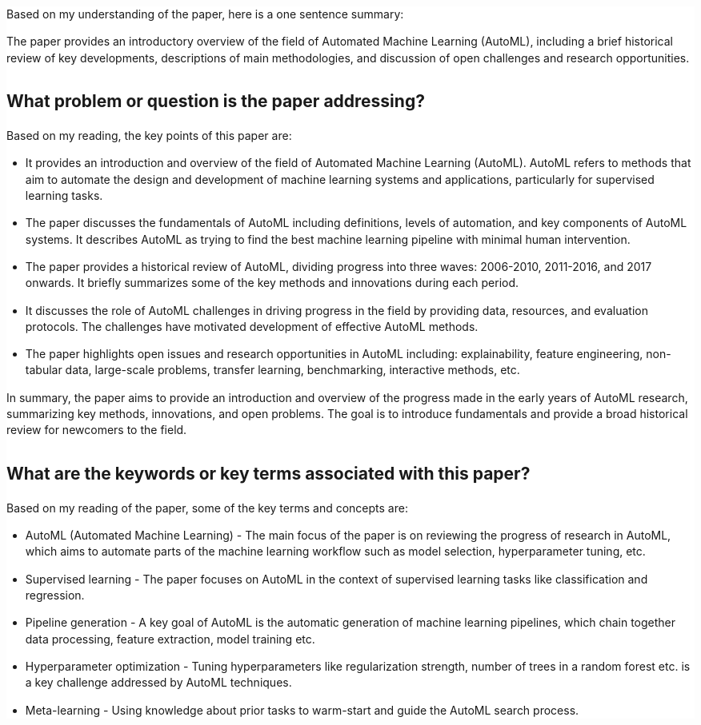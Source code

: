  Based on my understanding of the paper, here is a one sentence summary:

The paper provides an introductory overview of the field of Automated Machine Learning (AutoML), including a brief historical review of key developments, descriptions of main methodologies, and discussion of open challenges and research opportunities.


## What problem or question is the paper addressing?

 Based on my reading, the key points of this paper are:

- It provides an introduction and overview of the field of Automated Machine Learning (AutoML). AutoML refers to methods that aim to automate the design and development of machine learning systems and applications, particularly for supervised learning tasks. 

- The paper discusses the fundamentals of AutoML including definitions, levels of automation, and key components of AutoML systems. It describes AutoML as trying to find the best machine learning pipeline with minimal human intervention.

- The paper provides a historical review of AutoML, dividing progress into three waves: 2006-2010, 2011-2016, and 2017 onwards. It briefly summarizes some of the key methods and innovations during each period.

- It discusses the role of AutoML challenges in driving progress in the field by providing data, resources, and evaluation protocols. The challenges have motivated development of effective AutoML methods.

- The paper highlights open issues and research opportunities in AutoML including: explainability, feature engineering, non-tabular data, large-scale problems, transfer learning, benchmarking, interactive methods, etc.

In summary, the paper aims to provide an introduction and overview of the progress made in the early years of AutoML research, summarizing key methods, innovations, and open problems. The goal is to introduce fundamentals and provide a broad historical review for newcomers to the field.


## What are the keywords or key terms associated with this paper?

 Based on my reading of the paper, some of the key terms and concepts are:

- AutoML (Automated Machine Learning) - The main focus of the paper is on reviewing the progress of research in AutoML, which aims to automate parts of the machine learning workflow such as model selection, hyperparameter tuning, etc.

- Supervised learning - The paper focuses on AutoML in the context of supervised learning tasks like classification and regression.

- Pipeline generation - A key goal of AutoML is the automatic generation of machine learning pipelines, which chain together data processing, feature extraction, model training etc.

- Hyperparameter optimization - Tuning hyperparameters like regularization strength, number of trees in a random forest etc. is a key challenge addressed by AutoML techniques.

- Meta-learning - Using knowledge about prior tasks to warm-start and guide the AutoML search process.
